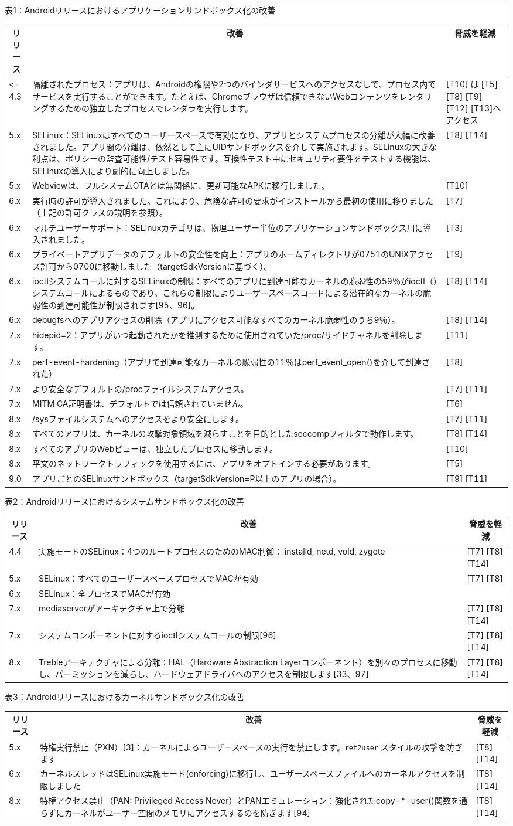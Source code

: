 表1：Androidリリースにおけるアプリケーションサンドボックス化の改善

|リリース|改善|脅威を軽減|
|----|----|----|
|<=4.3|隔離されたプロセス：アプリは、Androidの権限や2つのバインダサービスへのアクセスなしで、プロセス内でサービスを実行することができます。たとえば、Chromeブラウザは信頼できないWebコンテンツをレンダリングするための独立したプロセスでレンダラを実行します。|[T10] は [T5] [T8] [T9] [T12] [T13]へアクセス|
|5.x|SELinux：SELinuxはすべてのユーザースペースで有効になり、アプリとシステムプロセスの分離が大幅に改善されました。アプリ間の分離は、依然として主にUIDサンドボックスを介して実施されます。SELinuxの大きな利点は、ポリシーの監査可能性/テスト容易性です。互換性テスト中にセキュリティ要件をテストする機能は、SELinuxの導入により劇的に向上しました。|[T8] [T14]|
|5.x|Webviewは、フルシステムOTAとは無関係に、更新可能なAPKに移行しました。 |[T10]|
|6.x|実行時の許可が導入されました。これにより、危険な許可の要求がインストールから最初の使用に移りました（上記の許可クラスの説明を参照）。|[T7]|
|6.x|マルチユーザーサポート：SELinuxカテゴリは、物理ユーザー単位のアプリケーションサンドボックス用に導入されました。|[T3]|
|6.x|プライベートアプリデータのデフォルトの安全性を向上：アプリのホームディレクトリが0751のUNIXアクセス許可から0700に移動しました（targetSdkVersionに基づく）。|[T9]|
|6.x|ioctlシステムコールに対するSELinuxの制限：すべてのアプリに到達可能なカーネルの脆弱性の59％がioctl（）システムコールによるものであり、これらの制限によりユーザースペースコードによる潜在的なカーネルの脆弱性の到達可能性が制限されます[95、96]。|[T8] [T14]|
|6.x|debugfsへのアプリアクセスの削除（アプリにアクセス可能なすべてのカーネル脆弱性のうち9％）。 |[T8] [T14]|
|7.x|hidepid=2：アプリがいつ起動されたかを推測するために使用されていた/proc/<pid>サイドチャネルを削除します。 |[T11]|
|7.x|perf-event-hardening（アプリで到達可能なカーネルの脆弱性の11％はperf_event_open()を介して到達された）|[T8]|
|7.x|より安全なデフォルトの/procファイルシステムアクセス。 |[T7] [T11]|
|7.x|MITM CA証明書は、デフォルトでは信頼されていません。 |[T6]|
|8.x|/sysファイルシステムへのアクセスをより安全にします。 |[T7] [T11]|
|8.x|すべてのアプリは、カーネルの攻撃対象領域を減らすことを目的としたseccompフィルタで動作します。 |[T8] [T14]|
|8.x|すべてのアプリのWebビューは、独立したプロセスに移動します。 |[T10]|
|8.x|平文のネットワークトラフィックを使用するには、アプリをオプトインする必要があります。 |[T5]|
|9.0|アプリごとのSELinuxサンドボックス（targetSdkVersion=P以上のアプリの場合）。 |[T9] [T11]|

表2：Androidリリースにおけるシステムサンドボックス化の改善

|リリース|改善|脅威を軽減|
|----|----|----|
|4.4|実施モードのSELinux：4つのルートプロセスのためのMAC制御： installd, netd, vold, zygote |[T7] [T8] [T14]|
|5.x|SELinux：すべてのユーザースペースプロセスでMACが有効 |[T7] [T8]|
|6.x|SELinux：全プロセスでMACが有効||
|7.x|mediaserverがアーキテクチャ上で分離 |[T7] [T8] [T14]|
|7.x|システムコンポーネントに対するioctlシステムコールの制限[96] |[T7] [T8] [T14]|
|8.x|Trebleアーキテクチャによる分離：HAL（Hardware Abstraction Layerコンポーネント）を別々のプロセスに移動し、パーミッションを減らし、ハードウェアドライバへのアクセスを制限します[33、97]|[T7] [T8] [T14]|

表3：Androidリリースにおけるカーネルサンドボックス化の改善

|リリース|改善|脅威を軽減|
|----|----|----|
|5.x|特権実行禁止（PXN）[3]：カーネルによるユーザースペースの実行を禁止します。`ret2user` スタイルの攻撃を防ぎます|[T8] [T14]|
|6.x|カーネルスレッドはSELinux実施モード(enforcing)に移行し、ユーザースペースファイルへのカーネルアクセスを制限しました |[T8] [T14]|
|8.x|特権アクセス禁止（PAN: Privileged Access Never）とPANエミュレーション：強化されたcopy-*-user()関数を通らずにカーネルがユーザー空間のメモリにアクセスするのを防ぎます[94]|[T8] [T14]|
